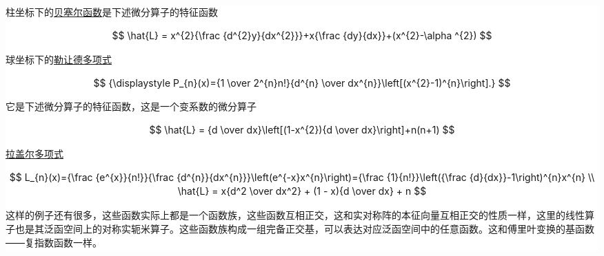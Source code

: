 柱坐标下的[贝塞尔函数](https://en.wikipedia.org/wiki/Bessel_function)是下述微分算子的特征函数

$$
\hat{L} = x^{2}{\frac {d^{2}y}{dx^{2}}}+x{\frac {dy}{dx}}+(x^{2}-\alpha ^{2})
$$

球坐标下的[勒让德多项式](https://en.wikipedia.org/wiki/Legendre_polynomials)

$$
{\displaystyle P_{n}(x)={1 \over 2^{n}n!}{d^{n} \over dx^{n}}\left[(x^{2}-1)^{n}\right].}
$$

它是下述微分算子的特征函数，这是一个变系数的微分算子

$$
\hat{L} = {d \over dx}\left[(1-x^{2}){d \over dx}\right]+n(n+1)
$$

[拉盖尔多项式](https://en.wikipedia.org/wiki/Laguerre_polynomials)

$$
L_{n}(x)={\frac {e^{x}}{n!}}{\frac {d^{n}}{dx^{n}}}\left(e^{-x}x^{n}\right)={\frac {1}{n!}}\left({\frac {d}{dx}}-1\right)^{n}x^{n} \\
\hat{L} = x{d^2 \over dx^2} + (1 - x){d \over dx} + n
$$

这样的例子还有很多，这些函数实际上都是一个函数族，这些函数互相正交，这和实对称阵的本征向量互相正交的性质一样，这里的线性算子也是其泛函空间上的对称实轭米算子。这些函数族构成一组完备正交基，可以表达对应泛函空间中的任意函数。这和傅里叶变换的基函数——复指数函数一样。
